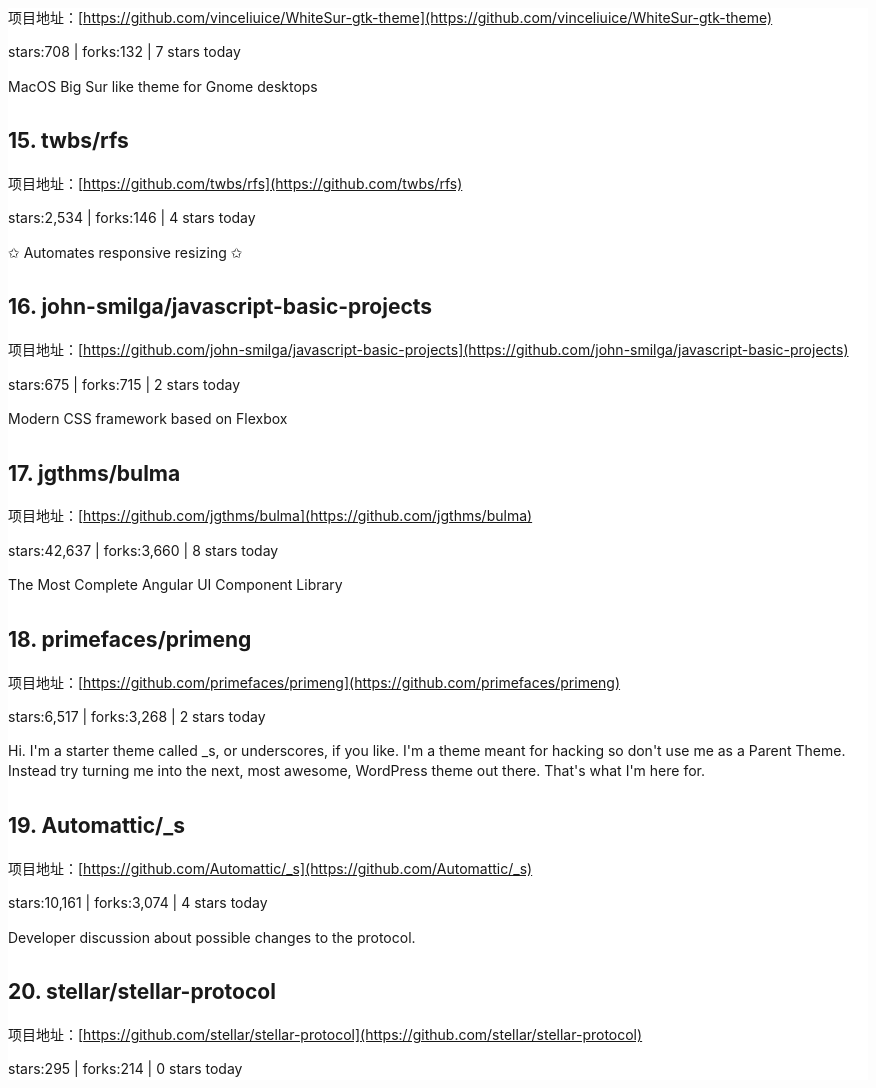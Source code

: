 项目地址：[https://github.com/vinceliuice/WhiteSur-gtk-theme](https://github.com/vinceliuice/WhiteSur-gtk-theme)

stars:708 | forks:132 | 7 stars today 

MacOS Big Sur like theme for Gnome desktops

## 15. twbs/rfs 

项目地址：[https://github.com/twbs/rfs](https://github.com/twbs/rfs)

stars:2,534 | forks:146 | 4 stars today 

✩ Automates responsive resizing ✩

## 16. john-smilga/javascript-basic-projects 

项目地址：[https://github.com/john-smilga/javascript-basic-projects](https://github.com/john-smilga/javascript-basic-projects)

stars:675 | forks:715 | 2 stars today 

Modern CSS framework based on Flexbox

## 17. jgthms/bulma 

项目地址：[https://github.com/jgthms/bulma](https://github.com/jgthms/bulma)

stars:42,637 | forks:3,660 | 8 stars today 

The Most Complete Angular UI Component Library

## 18. primefaces/primeng 

项目地址：[https://github.com/primefaces/primeng](https://github.com/primefaces/primeng)

stars:6,517 | forks:3,268 | 2 stars today 

Hi. I'm a starter theme called _s, or underscores, if you like. I'm a theme meant for hacking so don't use me as a Parent Theme. Instead try turning me into the next, most awesome, WordPress theme out there. That's what I'm here for.

## 19. Automattic/_s 

项目地址：[https://github.com/Automattic/_s](https://github.com/Automattic/_s)

stars:10,161 | forks:3,074 | 4 stars today 

Developer discussion about possible changes to the protocol.

## 20. stellar/stellar-protocol 

项目地址：[https://github.com/stellar/stellar-protocol](https://github.com/stellar/stellar-protocol)

stars:295 | forks:214 | 0 stars today 
